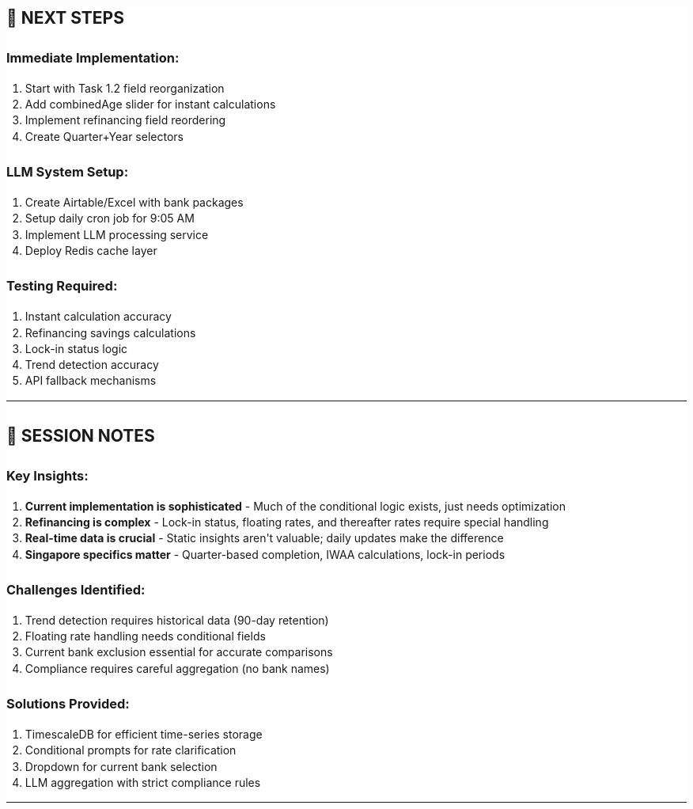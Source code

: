 
## 🚀 NEXT STEPS

### **Immediate Implementation:**
1. Start with Task 1.2 field reorganization
2. Add combinedAge slider for instant calculations
3. Implement refinancing field reordering
4. Create Quarter+Year selectors

### **LLM System Setup:**
1. Create Airtable/Excel with bank packages
2. Setup daily cron job for 9:05 AM
3. Implement LLM processing service
4. Deploy Redis cache layer

### **Testing Required:**
1. Instant calculation accuracy
2. Refinancing savings calculations
3. Lock-in status logic
4. Trend detection accuracy
5. API fallback mechanisms

---

## 📝 SESSION NOTES

### **Key Insights:**
1. **Current implementation is sophisticated** - Much of the conditional logic exists, just needs optimization
2. **Refinancing is complex** - Lock-in status, floating rates, and thereafter rates require special handling
3. **Real-time data is crucial** - Static insights aren't valuable; daily updates make the difference
4. **Singapore specifics matter** - Quarter-based completion, IWAA calculations, lock-in periods

### **Challenges Identified:**
1. Trend detection requires historical data (90-day retention)
2. Floating rate handling needs conditional fields
3. Current bank exclusion essential for accurate comparisons
4. Compliance requires careful aggregation (no bank names)

### **Solutions Provided:**
1. TimescaleDB for efficient time-series storage
2. Conditional prompts for rate clarification
3. Dropdown for current bank selection
4. LLM aggregation with strict compliance rules

---
